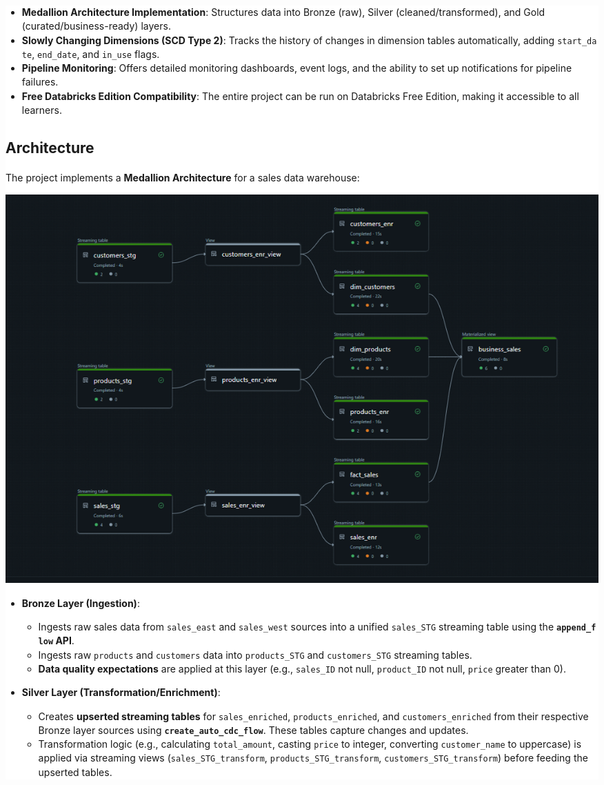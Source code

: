 *   **Medallion Architecture Implementation**: Structures data into Bronze (raw), Silver (cleaned/transformed), and Gold (curated/business-ready) layers.
*   **Slowly Changing Dimensions (SCD Type 2)**: Tracks the history of changes in dimension tables automatically, adding `start_date`, `end_date`, and `in_use` flags.
*   **Pipeline Monitoring**: Offers detailed monitoring dashboards, event logs, and the ability to set up notifications for pipeline failures.
*   **Free Databricks Edition Compatibility**: The entire project can be run on Databricks Free Edition, making it accessible to all learners.

## Architecture

The project implements a **Medallion Architecture** for a sales data warehouse:

![alt text](image.png)

*   **Bronze Layer (Ingestion)**:
    *   Ingests raw sales data from `sales_east` and `sales_west` sources into a unified `sales_STG` streaming table using the **`append_flow` API**.
    *   Ingests raw `products` and `customers` data into `products_STG` and `customers_STG` streaming tables.
    *   **Data quality expectations** are applied at this layer (e.g., `sales_ID` not null, `product_ID` not null, `price` greater than 0).

*   **Silver Layer (Transformation/Enrichment)**:
    *   Creates **upserted streaming tables** for `sales_enriched`, `products_enriched`, and `customers_enriched` from their respective Bronze layer sources using **`create_auto_cdc_flow`**. These tables capture changes and updates.
    *   Transformation logic (e.g., calculating `total_amount`, casting `price` to integer, converting `customer_name` to uppercase) is applied via streaming views (`sales_STG_transform`, `products_STG_transform`, `customers_STG_transform`) before feeding the upserted tables.
